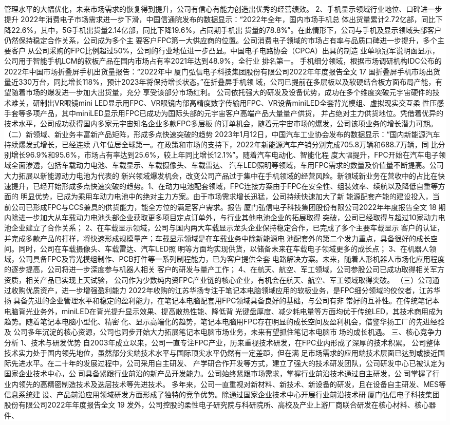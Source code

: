 管理水平的大幅优化，未来市场需求的恢复得到提升，公司有信心有能力创造出优秀的经营绩效。
2、手机显示领域行业地位、口碑进一步提升
2022年消费电子市场需求进一步下滑，中国信通院发布的数据显示：“2022年全年，国内市场手机总
体出货量累计2.72亿部，同比下降22.6%，其中，5G手机出货量2.14亿部，同比下降19.6%，占同期手机出
货量的78.8%”。在此情形下，公司与手机及显示领域头部客户仍然保持稳定合作关系，公司成为多个主
要客户FPC第一大供应商的位置。公司消费电子领域的市场占有率与品质口碑进一步提升，多个主要客户
从公司采购的FPC比例超过50%，公司的行业地位进一步凸显。中国电子电路协会（CPCA）出具的制造
业单项冠军说明函显示，公司用于智能手机LCM的软板产品在国内市场占有率2021年达到48.9%，全行业
排名第一。
手机细分领域，根据市场调研机构IDC公布的2022年中国市场折叠屏手机出货量报告：“2022年中
厦门弘信电子科技集团股份有限公司2022年年度报告全文
17
国折叠屏手机市场出货量近330万台，同比增长118%，预计2023年将保持增长状态。”在折叠屏手机领
域，公司已提前在多层板以及软硬结合板方面布局产能，有望随着市场的爆发进一步加大出货量，充分
享受该部分市场红利。
公司依托强大的研发及设备优势，成功在多个维度突破元宇宙硬件的技术难关，研制出VR眼镜mini
LED显示用FPC、VR眼镜内部高精度数字传输用FPC、VR设备miniLED全套背光模组、虚拟现实交互柔
性压感手套等多项产品，其中miniLED显示用FPC已成功为国际头部的元宇宙客户高端产品大量量产供货，
并占绝对主力供货地位。凭借着优异的技术水平，公司成功获得国内多家元宇宙知名企业多款FPC多层板
的订单机会，随着元宇宙市场的爆发，公司该项业务的增长潜力可期。
（二）新领域、新业务丰富新产品矩阵，形成多点快速突破的趋势
2023年1月12日，中国汽车工业协会发布的数据显示：“国内新能源汽车持续爆发式增长，已经连续
八年位居全球第一。在政策和市场的支持下，2022年新能源汽车产销分别完成705.8万辆和688.7万辆，同
比分别增长96.9%和95.6%，市场占有率达到25.6%，较上年同比增长12.1%”。随着汽车电动化、智能化程
度大幅提升，FPC开始在汽车电子领域全面渗透，包括车载动力电池、车载显示、车载摄像头、车载雷达、
汽车LED照明等领域，车用FPC需求的数量及价值量不断提高。公司大力拓展以新能源动力电池为代表的
新兴领域爆发机会，改变公司产品过于集中在手机领域的经营风险。新领域新业务在营收中的占比在快
速提升，已经开始形成多点快速突破的趋势。1、在动力电池配套领域，FPC连接方案由于FPC在安全性、组装效率、续航以及降低自重等方面的
明显优势，已成为乘用车动力电池中的绝对主力方案。由于市场需求增长迅猛，公司持续快速加大了新
能源配套产能的建设投入，当前公司已形成FPC与CCS兼具的供货能力，能全方位的满足客户需求。报告
厦门弘信电子科技集团股份有限公司2022年年度报告全文
18
期内除进一步加大从车载动力电池头部企业获取更多项目定点订单外，与行业其他电池企业的拓展取得
突破，公司已经取得与超过10家动力电池企业建立了合作关系；
2、在车载显示领域，公司与国内两大车载显示龙头企业保持稳定合作，已完成了多个主要车载显示
客户的认证，并完成多款产品的打样，将快速形成规模量产；车载显示领域是在车载业务中除新能源电
池配套外的第二个发力重点，具备很好的成长空间。同时，公司在车载摄像头、车载雷达、汽车LED照
明等方面均实现供货，以储备未来在车载电子领域更多的成长点；
3、在机器人领域，公司具备FPC及背光模组制作、PCB打件等一系列制程能力，已为客户提供全套
电路解决方案。未来，随着人形机器人市场化应用程度的逐步提高，公司将进一步深度参与机器人相关
客户的研发与量产工作；
4、在航天、航空、军工领域，公司参股公司已成功取得相关军方资质，相关产品已实现上天试验，
公司作为少数纯内资FPC产业链的核心企业，有机会在航天、航空、军工领域取得突破。
（三）公司通过收购优质资产，进一步增强盈利能力
2022年收购的江苏华扬专注于笔记本电脑领域应用的软板业务，是FPC细分领域的佼佼者，江苏华扬
具备先进的企业管理水平和稳定的盈利能力，在笔记本电脑配套用FPC领域具备良好的基础，与公司有非
常好的互补性。在传统笔记本电脑背光业务外，miniLED在背光提升显示效果、提高散热性能、降低背
光键盘厚度、减少耗电量等方面均优于传统LED，其技术商用成为趋势。随着笔记本电脑小型化、精密
化、显示高端化的趋势，笔记本电脑用FPC存在明显的成长空间及盈利机会，借鉴华扬工厂的先进经验及
公司多年沉淀的核心资源，公司也同步开始大力拓展笔记本电脑市场业务，未来有望抓住笔记本电脑市
场的成长机遇。
三、核心竞争力分析
1、技术与研发优势
自2003年成立以来，公司一直专注FPC产业，历来重视技术研发，在FPC业内形成了深厚的技术积累。
公司整体技术实力处于国内领先地位，虽然部分尖端技术水平与国际顶尖水平仍然有一定差距，但在满
足市场需求的应用端技术层面已达到或接近国际先进水平。在二十年的发展过程中，公司采用自主研发、
产学研合作开发等方式，建立了强大的技术研发团队，公司研发中心已被认定为国家企业技术中心，公
司具备紧跟行业前沿的新产品开发能力。公司始终紧跟市场需求，掌握行业前沿技术通过自主研发，公
司掌握了行业内领先的高精密制造技术及迭层技术等先进技术。
多年来，公司一直重视对新材料、新技术、新设备的研发，且在设备自主研发、MES等信息系统建
设、产品前沿应用领域研发方面形成了独特的竞争优势。除通过国家企业技术中心开展行业前沿技术研
厦门弘信电子科技集团股份有限公司2022年年度报告全文
19
发外，公司控股的柔性电子研究院与科研院所、高校及产业上游厂商联合研发在核心材料、核心器件、